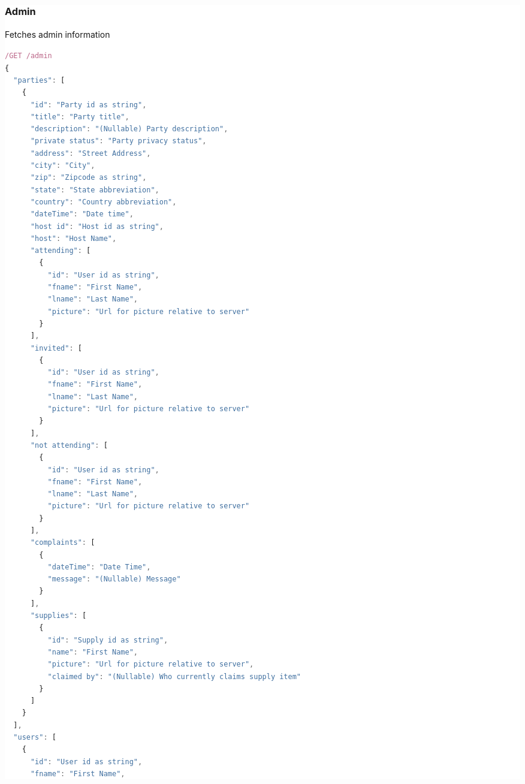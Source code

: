 ### Admin
Fetches admin information
```javascript
/GET /admin
{
  "parties": [
    {
      "id": "Party id as string",
      "title": "Party title",
      "description": "(Nullable) Party description",
      "private status": "Party privacy status",
      "address": "Street Address",
      "city": "City",
      "zip": "Zipcode as string",
      "state": "State abbreviation",
      "country": "Country abbreviation",
      "dateTime": "Date time",
      "host id": "Host id as string",
      "host": "Host Name",
      "attending": [
        {
          "id": "User id as string",
          "fname": "First Name",
          "lname": "Last Name",
          "picture": "Url for picture relative to server"
        }
      ],
      "invited": [
        {
          "id": "User id as string",
          "fname": "First Name",
          "lname": "Last Name",
          "picture": "Url for picture relative to server"
        }
      ],
      "not attending": [
        {
          "id": "User id as string",
          "fname": "First Name",
          "lname": "Last Name",
          "picture": "Url for picture relative to server"
        }
      ],
      "complaints": [
        {
          "dateTime": "Date Time",
          "message": "(Nullable) Message"
        }
      ],
      "supplies": [
        {
          "id": "Supply id as string",
          "name": "First Name",
          "picture": "Url for picture relative to server",
          "claimed by": "(Nullable) Who currently claims supply item"
        }
      ]
    }
  ],
  "users": [
    {
      "id": "User id as string",
      "fname": "First Name",
```